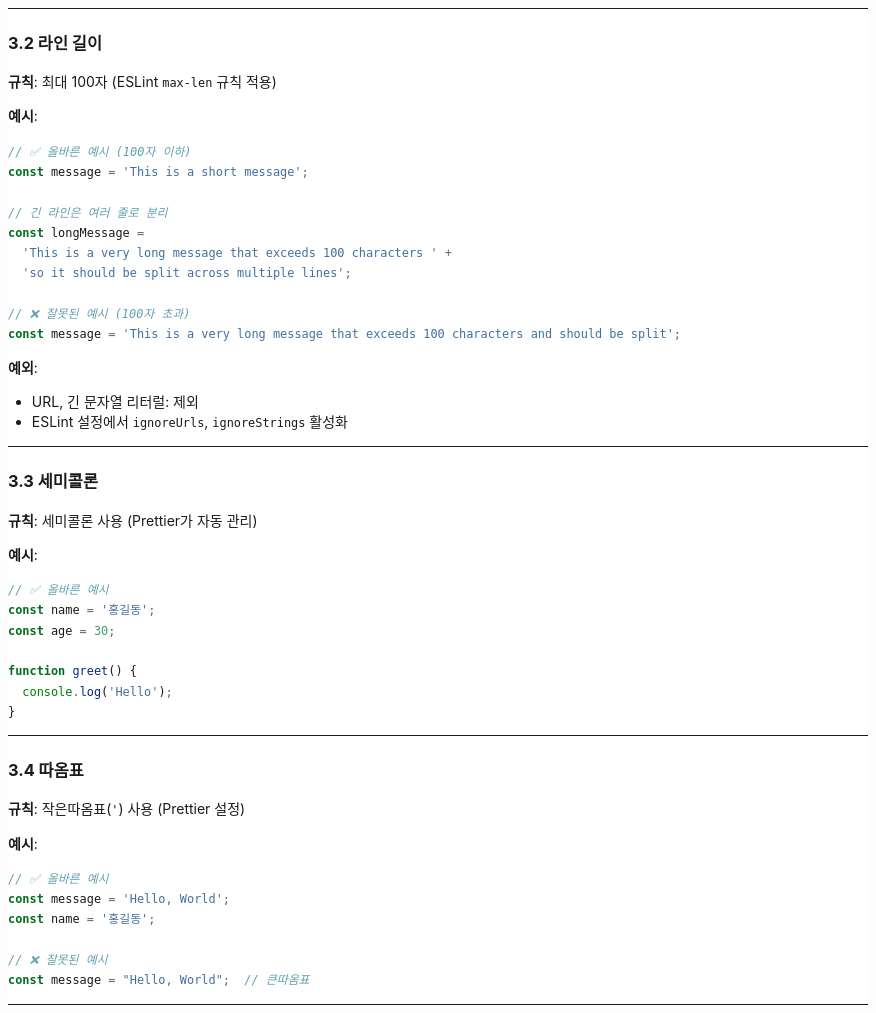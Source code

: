 ```typescript
```

---

### 3.2 라인 길이

**규칙**: 최대 100자 (ESLint `max-len` 규칙 적용)

**예시**:
```typescript
// ✅ 올바른 예시 (100자 이하)
const message = 'This is a short message';

// 긴 라인은 여러 줄로 분리
const longMessage = 
  'This is a very long message that exceeds 100 characters ' +
  'so it should be split across multiple lines';

// ❌ 잘못된 예시 (100자 초과)
const message = 'This is a very long message that exceeds 100 characters and should be split';
```

**예외**:
- URL, 긴 문자열 리터럴: 제외
- ESLint 설정에서 `ignoreUrls`, `ignoreStrings` 활성화

---

### 3.3 세미콜론

**규칙**: 세미콜론 사용 (Prettier가 자동 관리)

**예시**:
```typescript
// ✅ 올바른 예시
const name = '홍길동';
const age = 30;

function greet() {
  console.log('Hello');
}
```

---

### 3.4 따옴표

**규칙**: 작은따옴표(`'`) 사용 (Prettier 설정)

**예시**:
```typescript
// ✅ 올바른 예시
const message = 'Hello, World';
const name = '홍길동';

// ❌ 잘못된 예시
const message = "Hello, World";  // 큰따옴표
```

---